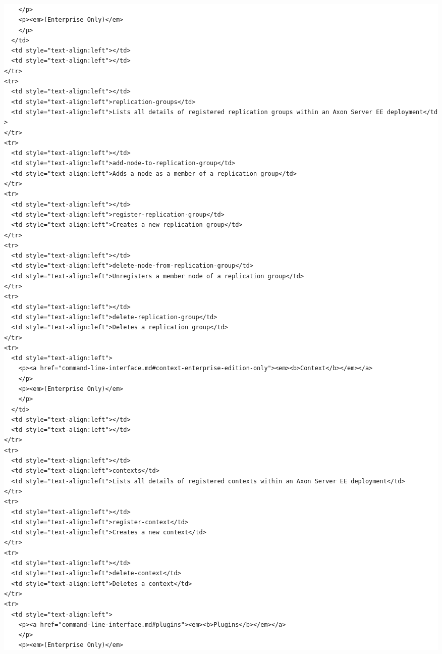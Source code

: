         </p>
        <p><em>(Enterprise Only)</em>
        </p>
      </td>
      <td style="text-align:left"></td>
      <td style="text-align:left"></td>
    </tr>
    <tr>
      <td style="text-align:left"></td>
      <td style="text-align:left">replication-groups</td>
      <td style="text-align:left">Lists all details of registered replication groups within an Axon Server EE deployment</td>
    </tr>
    <tr>
      <td style="text-align:left"></td>
      <td style="text-align:left">add-node-to-replication-group</td>
      <td style="text-align:left">Adds a node as a member of a replication group</td>
    </tr>
    <tr>
      <td style="text-align:left"></td>
      <td style="text-align:left">register-replication-group</td>
      <td style="text-align:left">Creates a new replication group</td>
    </tr>
    <tr>
      <td style="text-align:left"></td>
      <td style="text-align:left">delete-node-from-replication-group</td>
      <td style="text-align:left">Unregisters a member node of a replication group</td>
    </tr>
    <tr>
      <td style="text-align:left"></td>
      <td style="text-align:left">delete-replication-group</td>
      <td style="text-align:left">Deletes a replication group</td>
    </tr>
    <tr>
      <td style="text-align:left">
        <p><a href="command-line-interface.md#context-enterprise-edition-only"><em><b>Context</b></em></a>
        </p>
        <p><em>(Enterprise Only)</em>
        </p>
      </td>
      <td style="text-align:left"></td>
      <td style="text-align:left"></td>
    </tr>
    <tr>
      <td style="text-align:left"></td>
      <td style="text-align:left">contexts</td>
      <td style="text-align:left">Lists all details of registered contexts within an Axon Server EE deployment</td>
    </tr>
    <tr>
      <td style="text-align:left"></td>
      <td style="text-align:left">register-context</td>
      <td style="text-align:left">Creates a new context</td>
    </tr>
    <tr>
      <td style="text-align:left"></td>
      <td style="text-align:left">delete-context</td>
      <td style="text-align:left">Deletes a context</td>
    </tr>
    <tr>
      <td style="text-align:left">
        <p><a href="command-line-interface.md#plugins"><em><b>Plugins</b></em></a>
        </p>
        <p><em>(Enterprise Only)</em>